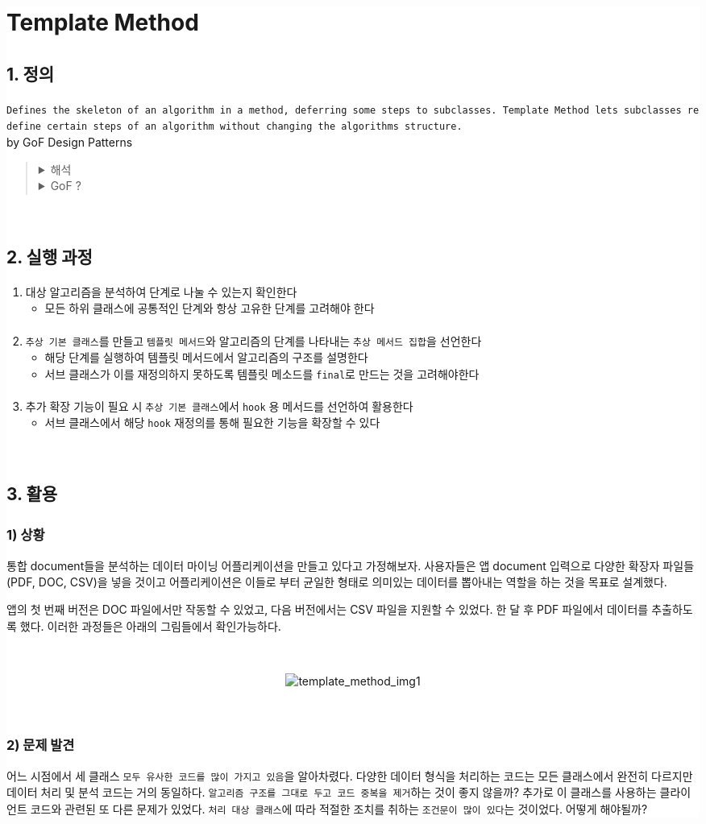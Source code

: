 
# Template Method

## 1. 정의
 `Defines the skeleton of an algorithm in a method, deferring some steps to subclasses. Template Method lets subclasses redefine certain steps of an algorithm without changing the algorithms structure.`<br>by GoF Design Patterns<br>
 > <details><summary>해석</summary></details>
 > <details><summary>GoF ?</summary>&nbsp&nbsp&nbsp&nbsp1. 디자인 패턴 분야의 사인방(Gang of Four, 줄여 GoF)으로 불리는<br>&nbsp&nbsp&nbsp&nbsp&nbsp&nbsp&nbsp&nbsp에리히 감마(Erich Gamma),리처드 헬름(Richard Helm)<br>&nbsp&nbsp&nbsp&nbsp&nbsp&nbsp&nbsp&nbsp랄프 존슨(Ralph Johnson), 존 블리시데스(John Vlissides)를 일컬음.<br>&nbsp&nbsp&nbsp&nbsp2. 소프트웨어 개발 영역에서 디자인 패턴을 구체화하고 체계화한 사람들<br>&nbsp&nbsp&nbsp&nbsp3. 23가지의 디자인 패턴을 정리하고 각각의 디자인 패턴을 <br>&nbsp&nbsp&nbsp&nbsp&nbsp&nbsp&nbsp&nbsp생성(Creational), 구조(Structural), 행위(Behavioral) 3가지로 분류했다.

<br>

## 2. 실행 과정

1. 대상 알고리즘을 분석하여 단계로 나눌 수 있는지 확인한다
   - 모든 하위 클래스에 공통적인 단계와 항상 고유한 단계를 고려해야 한다<br><br>
2. `추상 기본 클래스`를 만들고 `템플릿 메서드`와 알고리즘의 단계를 나타내는 `추상 메서드 집합`을 선언한다
   - 해당 단계를 실행하여 템플릿 메서드에서 알고리즘의 구조를 설명한다 
   - 서브 클래스가 이를 재정의하지 못하도록 템플릿 메소드를 `final`로 만드는 것을 고려해야한다<br><br>
3. 추가 확장 기능이 필요 시 `추상 기본 클래스`에서 `hook` 용 메서드를 선언하여 활용한다
   - 서브 클래스에서 해당 `hook` 재정의를 통해 필요한 기능을 확장할 수 있다

<br>

## 3. 활용

### 1) 상황
통합 document들을 분석하는 데이터 마이닝 어플리케이션을 만들고 있다고 가정해보자. 사용자들은 앱 document 입력으로 다양한 확장자 파일들(PDF, DOC, CSV)을 넣을 것이고 어플리케이션은 이들로 부터 균일한 형태로 의미있는 데이터를 뽑아내는 역할을 하는 것을 목표로 설계했다.

앱의 첫 번째 버전은 DOC 파일에서만 작동할 수 있었고, 다음 버전에서는 CSV 파일을 지원할 수 있었다. 한 달 후 PDF 파일에서 데이터를 추출하도록 했다. 이러한 과정들은 아래의 그림들에서 확인가능하다.

<br>

<p align="center">
<img width="90%" alt="template_method_img1" src="https://user-images.githubusercontent.com/48194000/184536152-88fc6c8e-b933-4c3a-99a1-f3b488e556c0.png" >
</p>


<br>

### 2) 문제 발견
어느 시점에서 세 클래스 `모두 유사한 코드를 많이 가지고 있음`을 알아차렸다. 다양한 데이터 형식을 처리하는 코드는 모든 클래스에서 완전히 다르지만 데이터 처리 및 분석 코드는 거의 동일하다. `알고리즘 구조를 그대로 두고 코드 중복을 제거`하는 것이 좋지 않을까? 추가로 이 클래스를 사용하는 클라이언트 코드와 관련된 또 다른 문제가 있었다. `처리 대상 클래스`에 따라 적절한 조치를 취하는 `조건문이 많이 있다`는 것이었다. 어떻게 해야될까?
